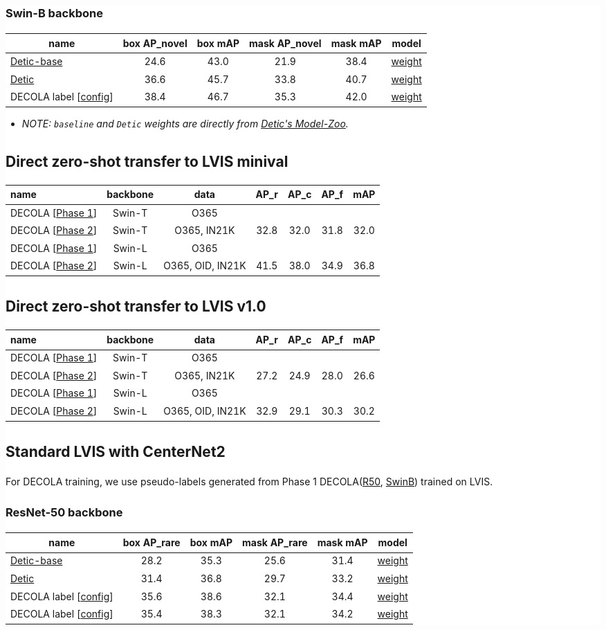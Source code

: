### Swin-B backbone
| name           | box AP_novel | box mAP | mask AP_novel | mask mAP | model |
|------------------|:----------:|:-------------:|:--------------:|:------------------:|-------|  
| [Detic-base](../configs/BoxSup-C2_Lbase_CLIP_SwinB_896b32_4x.yaml)         | 24.6 | 43.0 | 21.9 | 38.4 | [weight](https://dl.fbaipublicfiles.com/detic/BoxSup-C2_Lbase_CLIP_SwinB_896b32_4x.pth) |
| [Detic](../configs/Detic-C2_LbaseI_CLIP_SwinB_896b32_4x_ft4x.yaml)    | 36.6 | 45.7 | 33.8 | 40.7 | [weight](https://dl.fbaipublicfiles.com/detic/Detic_LbaseI_CLIP_SwinB_896b32_4x_ft4x_max-size.pth) |
| DECOLA label [[config](../configs/DECOLA_C2_LbaseI_CLIP_SwinB_896b32_ft4x+Detic.yaml)] | 38.4 | 46.7 | 35.3 | 42.0 | [weight](https://utexas.box.com/shared/static/34dx5g2flhvnnqnw2s73y8jjod2wi94j.pth) |

- *NOTE: `baseline` and `Detic` weights are directly from [Detic's Model-Zoo](https://github.com/facebookresearch/Detic/blob/main/docs/MODEL_ZOO.md).*

## Direct zero-shot transfer to LVIS minival

| name | backbone  | data| AP_r | AP_c | AP_f | mAP |
|:--------------|:-:|:-:|:-:|:-:|:-:|:-:|
| DECOLA [[Phase 1](../configs/BoxSup-C2_Lbase_CLIP_SwinB_896b32_4x.yaml)] | Swin-T | O365 |
| DECOLA [[Phase 2](../configs/BoxSup-C2_Lbase_CLIP_SwinB_896b32_4x.yaml)] | Swin-T | O365, IN21K | 32.8 | 32.0 | 31.8 | 32.0 |
| DECOLA [[Phase 1]()]| Swin-L | O365  
| DECOLA [[Phase 2]()]| Swin-L | O365, OID, IN21K | 41.5 | 38.0 | 34.9 | 36.8 |

## Direct zero-shot transfer to LVIS v1.0

| name | backbone  | data| AP_r | AP_c | AP_f | mAP |
|:------------|:-:|:-:|:-:|:-:|:-:|:-:|
| DECOLA [[Phase 1](../configs/BoxSup-C2_Lbase_CLIP_SwinB_896b32_4x.yaml)]| Swin-T | O365 |
| DECOLA [[Phase 2](../configs/BoxSup-C2_Lbase_CLIP_SwinB_896b32_4x.yaml)] | Swin-T | O365, IN21K | 27.2 | 24.9 | 28.0 | 26.6 |
| DECOLA [[Phase 1]()]| Swin-L | O365
| DECOLA [[Phase 2]()]| Swin-L | O365, OID, IN21K | 32.9 | 29.1 | 30.3 | 30.2 |

## Standard LVIS with CenterNet2 
For DECOLA training, we use pseudo-labels generated from Phase 1 DECOLA([R50](https://github.com/janghyuncho/DECOLA/blob/main/docs/MODEL_ZOO.md#resnet-50-backbone-4), [SwinB](https://github.com/janghyuncho/DECOLA/blob/main/docs/MODEL_ZOO.md#swin-b-backbone-4)) trained on LVIS.

### ResNet-50 backbone
| name           | box AP_rare | box mAP | mask AP_rare | mask mAP | model |
|-----------------------------|:----------:|:-------------:|:--------------:|:------------------:|-------| 
| [Detic-base](../configs/BoxSup-C2_L_CLIP_R5021k_640b64_4x.yaml)         | 28.2 | 35.3 | 25.6 | 31.4 | [weight](https://dl.fbaipublicfiles.com/detic/BoxSup-C2_L_CLIP_R5021k_640b64_4x.pth) |
| [Detic](../configs/Detic-C2_LI_CLIP_R5021k_640b64_4x_ft4x.yaml)    | 31.4 | 36.8 | 29.7 | 33.2 | [weight](https://dl.fbaipublicfiles.com/detic/Detic_LI_CLIP_R5021k_640b64_4x_ft4x_max-size.pth) |
| DECOLA label [[config](../configs/DECOLA_C2_LI_CLIP_R5021k_640b64_ft4x.yaml)] | 35.6 | 38.6 | 32.1 | 34.4 | [weight](https://utexas.box.com/shared/static/litahdtnkf0u89d2ani47z9o21hkkpj8.pth) |
| DECOLA label [[config](../configs/DECOLA_C2_LI_CLIP_R5021k_640b64_ft4x+Detic.yaml)] | 35.4 | 38.3 | 32.1 | 34.2 | [weight](https://utexas.box.com/shared/static/89o96f5ll7o464jvle2d7cidwmcnl9w1.pth) |
